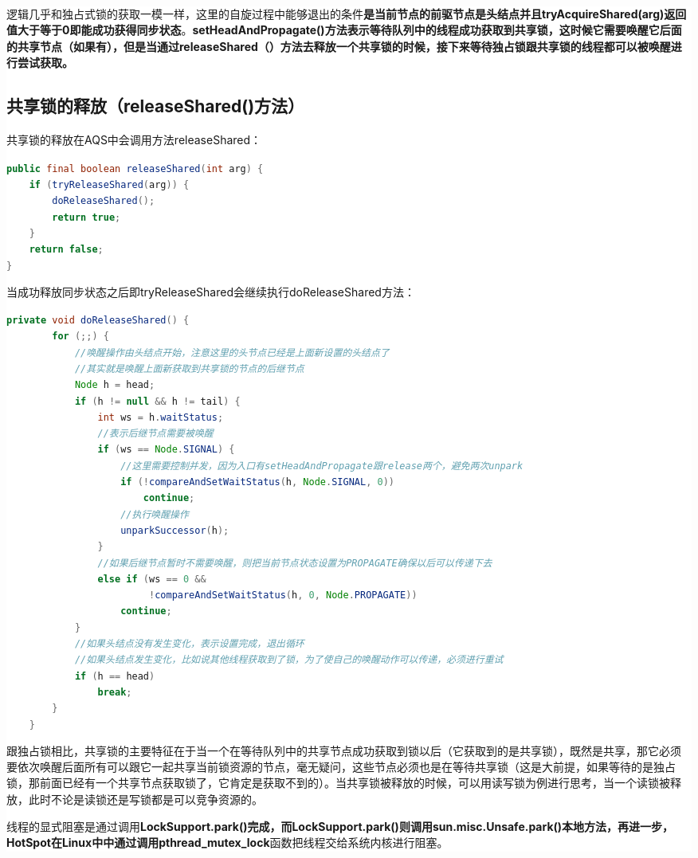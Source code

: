 逻辑几乎和独占式锁的获取一模一样，这里的自旋过程中能够退出的条件**是当前节点的前驱节点是头结点并且tryAcquireShared(arg)返回值大于等于0即能成功获得同步状态**。**setHeadAndPropagate()方法表示等待队列中的线程成功获取到共享锁，这时候它需要唤醒它后面的共享节点（如果有），但是当通过releaseShared（）方法去释放一个共享锁的时候，接下来等待独占锁跟共享锁的线程都可以被唤醒进行尝试获取。**

##  共享锁的释放（releaseShared()方法）

共享锁的释放在AQS中会调用方法releaseShared：

```java
public final boolean releaseShared(int arg) {
    if (tryReleaseShared(arg)) {
        doReleaseShared();
        return true;
    }
    return false;
}
```

当成功释放同步状态之后即tryReleaseShared会继续执行doReleaseShared方法：

```java
private void doReleaseShared() {
        for (;;) {
            //唤醒操作由头结点开始，注意这里的头节点已经是上面新设置的头结点了
            //其实就是唤醒上面新获取到共享锁的节点的后继节点
            Node h = head;
            if (h != null && h != tail) {
                int ws = h.waitStatus;
                //表示后继节点需要被唤醒
                if (ws == Node.SIGNAL) {
                    //这里需要控制并发，因为入口有setHeadAndPropagate跟release两个，避免两次unpark
                    if (!compareAndSetWaitStatus(h, Node.SIGNAL, 0))
                        continue;      
                    //执行唤醒操作      
                    unparkSuccessor(h);
                }
                //如果后继节点暂时不需要唤醒，则把当前节点状态设置为PROPAGATE确保以后可以传递下去
                else if (ws == 0 &&
                         !compareAndSetWaitStatus(h, 0, Node.PROPAGATE))
                    continue;                
            }
            //如果头结点没有发生变化，表示设置完成，退出循环
            //如果头结点发生变化，比如说其他线程获取到了锁，为了使自己的唤醒动作可以传递，必须进行重试
            if (h == head)                   
                break;
        }
    }
```

跟独占锁相比，共享锁的主要特征在于当一个在等待队列中的共享节点成功获取到锁以后（它获取到的是共享锁），既然是共享，那它必须要依次唤醒后面所有可以跟它一起共享当前锁资源的节点，毫无疑问，这些节点必须也是在等待共享锁（这是大前提，如果等待的是独占锁，那前面已经有一个共享节点获取锁了，它肯定是获取不到的）。当共享锁被释放的时候，可以用读写锁为例进行思考，当一个读锁被释放，此时不论是读锁还是写锁都是可以竞争资源的。

线程的显式阻塞是通过调用**LockSupport.park()**完成，而LockSupport.park()则调用**sun.misc.Unsafe.park()**本地方法，再进一步，HotSpot在Linux中中通过调用**pthread_mutex_lock**函数把线程交给系统内核进行阻塞。
